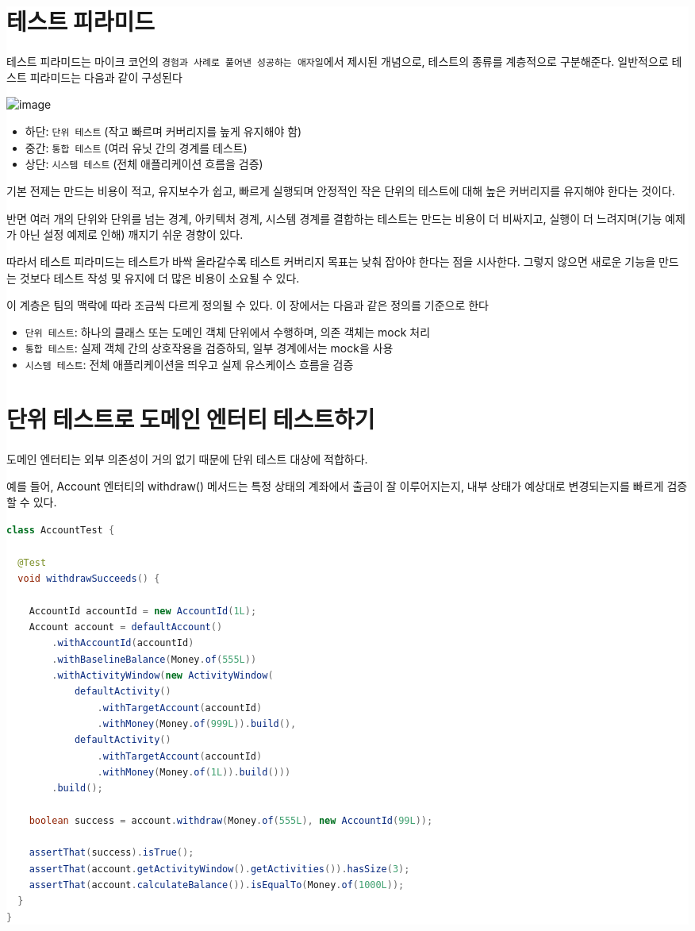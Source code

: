 # 테스트 피라미드



테스트 피라미드는 마이크 코언의 `경험과 사례로 풀어낸 성공하는 애자일`에서 제시된 개념으로, 테스트의 종류를 계층적으로 구분해준다. 일반적으로 테스트 피라미드는 다음과 같이 구성된다

<img width="489" alt="image" src="https://github.com/user-attachments/assets/8677f5dc-4e78-4119-a25e-05b4920d9e74" />


- 하단: `단위 테스트` (작고 빠르며 커버리지를 높게 유지해야 함)
- 중간: `통합 테스트` (여러 유닛 간의 경계를 테스트)
- 상단: `시스템 테스트` (전체 애플리케이션 흐름을 검증)

기본 전제는 만드는 비용이 적고, 유지보수가 쉽고, 빠르게 실행되며 안정적인 작은 단위의 테스트에 대해 높은 커버리지를 유지해야 한다는 것이다.

반면 여러 개의 단위와 단위를 넘는 경계, 아키텍처 경계, 시스템 경계를 결합하는 테스트는 만드는 비용이 더 비싸지고, 실행이 더 느려지며(기능 예제가 아닌 설정 예제로 인해) 깨지기 쉬운 경향이 있다. 

따라서 테스트 피라미드는 테스트가 바싹 올라갈수록 테스트 커버리지 목표는 낮춰 잡아야 한다는 점을 시사한다. 그렇지 않으면 새로운 기능을 만드는 것보다 테스트 작성 및 유지에 더 많은 비용이 소요될 수 있다.

이 계층은 팀의 맥락에 따라 조금씩 다르게 정의될 수 있다. 이 장에서는 다음과 같은 정의를 기준으로 한다

- `단위 테스트`: 하나의 클래스 또는 도메인 객체 단위에서 수행하며, 의존 객체는 mock 처리
- `통합 테스트`: 실제 객체 간의 상호작용을 검증하되, 일부 경계에서는 mock을 사용
- `시스템 테스트`: 전체 애플리케이션을 띄우고 실제 유스케이스 흐름을 검증

# 단위 테스트로 도메인 엔터티 테스트하기



도메인 엔터티는 외부 의존성이 거의 없기 때문에 단위 테스트 대상에 적합하다. 

예를 들어, Account 엔터티의 withdraw() 메서드는 특정 상태의 계좌에서 출금이 잘 이루어지는지, 내부 상태가 예상대로 변경되는지를 빠르게 검증할 수 있다.

```java
class AccountTest {

  @Test
  void withdrawSucceeds() {

    AccountId accountId = new AccountId(1L);
    Account account = defaultAccount()
        .withAccountId(accountId)
        .withBaselineBalance(Money.of(555L))
        .withActivityWindow(new ActivityWindow(
            defaultActivity()
                .withTargetAccount(accountId)
                .withMoney(Money.of(999L)).build(),
            defaultActivity()
                .withTargetAccount(accountId)
                .withMoney(Money.of(1L)).build()))
        .build();

    boolean success = account.withdraw(Money.of(555L), new AccountId(99L));

    assertThat(success).isTrue();
    assertThat(account.getActivityWindow().getActivities()).hasSize(3);
    assertThat(account.calculateBalance()).isEqualTo(Money.of(1000L));
  }
}
```
